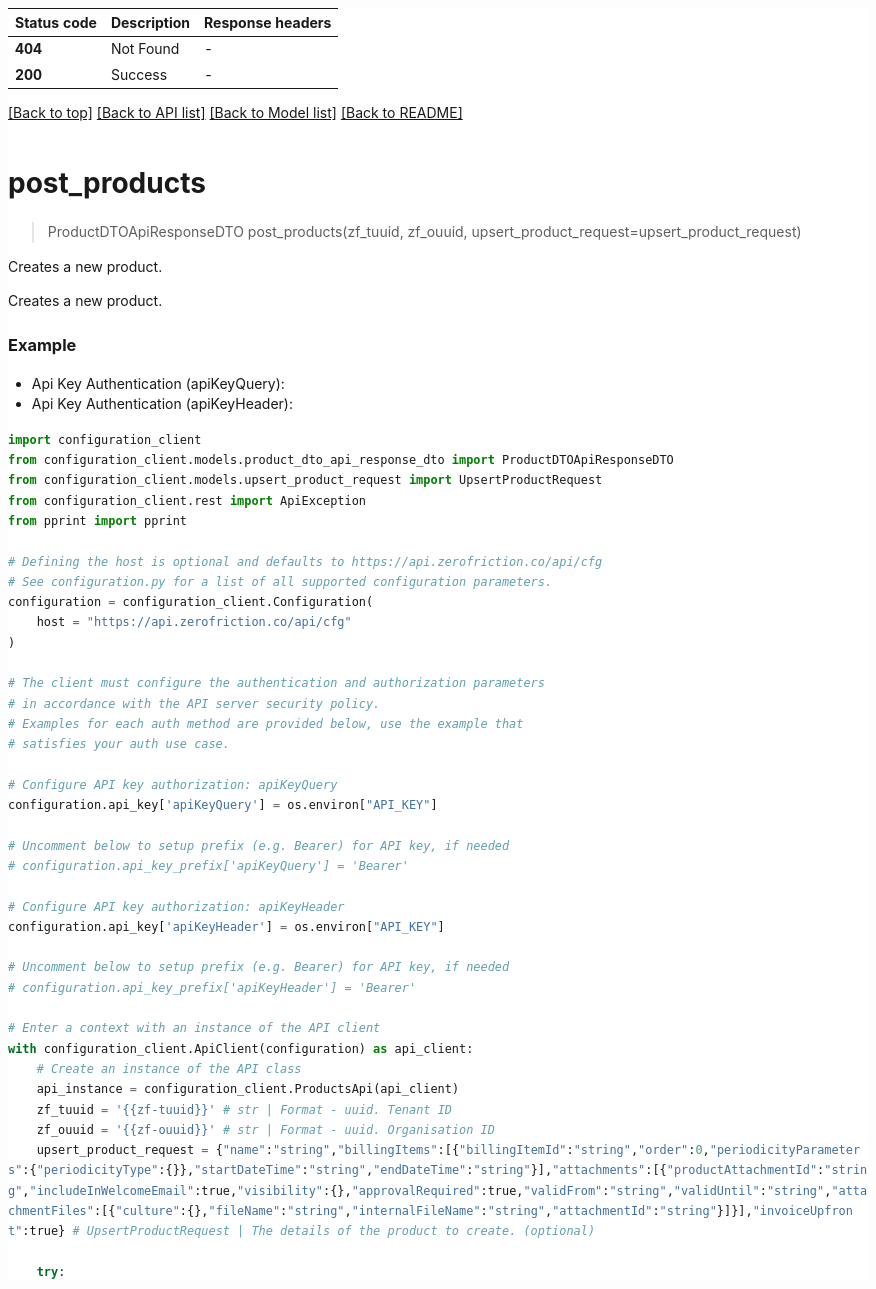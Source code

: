 | Status code | Description | Response headers |
|-------------|-------------|------------------|
**404** | Not Found |  -  |
**200** | Success |  -  |

[[Back to top]](#) [[Back to API list]](../README.md#documentation-for-api-endpoints) [[Back to Model list]](../README.md#documentation-for-models) [[Back to README]](../README.md)

# **post_products**
> ProductDTOApiResponseDTO post_products(zf_tuuid, zf_ouuid, upsert_product_request=upsert_product_request)

Creates a new product.

Creates a new product.

### Example

* Api Key Authentication (apiKeyQuery):
* Api Key Authentication (apiKeyHeader):

```python
import configuration_client
from configuration_client.models.product_dto_api_response_dto import ProductDTOApiResponseDTO
from configuration_client.models.upsert_product_request import UpsertProductRequest
from configuration_client.rest import ApiException
from pprint import pprint

# Defining the host is optional and defaults to https://api.zerofriction.co/api/cfg
# See configuration.py for a list of all supported configuration parameters.
configuration = configuration_client.Configuration(
    host = "https://api.zerofriction.co/api/cfg"
)

# The client must configure the authentication and authorization parameters
# in accordance with the API server security policy.
# Examples for each auth method are provided below, use the example that
# satisfies your auth use case.

# Configure API key authorization: apiKeyQuery
configuration.api_key['apiKeyQuery'] = os.environ["API_KEY"]

# Uncomment below to setup prefix (e.g. Bearer) for API key, if needed
# configuration.api_key_prefix['apiKeyQuery'] = 'Bearer'

# Configure API key authorization: apiKeyHeader
configuration.api_key['apiKeyHeader'] = os.environ["API_KEY"]

# Uncomment below to setup prefix (e.g. Bearer) for API key, if needed
# configuration.api_key_prefix['apiKeyHeader'] = 'Bearer'

# Enter a context with an instance of the API client
with configuration_client.ApiClient(configuration) as api_client:
    # Create an instance of the API class
    api_instance = configuration_client.ProductsApi(api_client)
    zf_tuuid = '{{zf-tuuid}}' # str | Format - uuid. Tenant ID
    zf_ouuid = '{{zf-ouuid}}' # str | Format - uuid. Organisation ID
    upsert_product_request = {"name":"string","billingItems":[{"billingItemId":"string","order":0,"periodicityParameters":{"periodicityType":{}},"startDateTime":"string","endDateTime":"string"}],"attachments":[{"productAttachmentId":"string","includeInWelcomeEmail":true,"visibility":{},"approvalRequired":true,"validFrom":"string","validUntil":"string","attachmentFiles":[{"culture":{},"fileName":"string","internalFileName":"string","attachmentId":"string"}]}],"invoiceUpfront":true} # UpsertProductRequest | The details of the product to create. (optional)

    try:
```